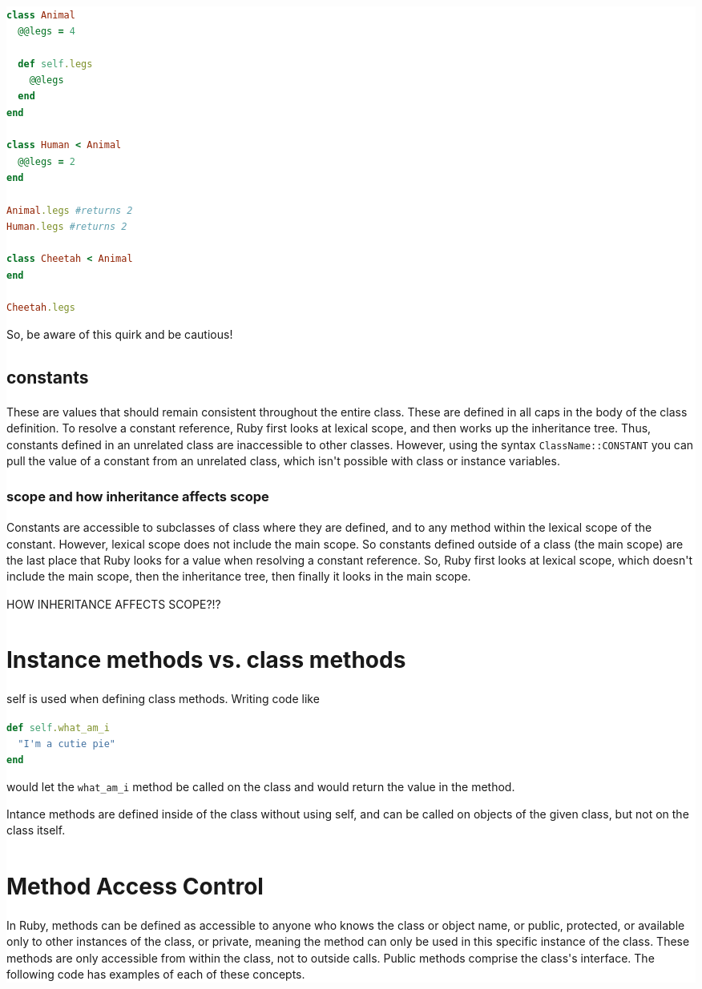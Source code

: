 ```ruby
class Animal
  @@legs = 4
  
  def self.legs
    @@legs
  end
end

class Human < Animal
  @@legs = 2
end

Animal.legs #returns 2
Human.legs #returns 2

class Cheetah < Animal
end

Cheetah.legs
```

So, be aware of this quirk and be cautious!
## constants
These are values that should remain consistent throughout the entire class. These are defined in all caps in the body of the class definition. To resolve a constant reference, Ruby first looks at lexical scope, and then works up the inheritance tree. Thus, constants defined in an unrelated class are inaccessible to other classes. However, using the syntax ``ClassName::CONSTANT`` you can pull the value of a constant from an unrelated class, which isn't possible with class or instance variables. 
### scope and how inheritance affects scope
Constants are accessible to subclasses of class where they are defined, and to any method within the lexical scope of the constant. However, lexical scope does not include the main scope. So constants defined outside of a class (the main scope) are the last place that Ruby looks for a value when resolving a constant reference. So, Ruby first looks at lexical scope, which doesn't include the main scope, then the inheritance tree, then finally it looks in the main scope. 

HOW INHERITANCE AFFECTS SCOPE?!?
# Instance methods vs. class methods
self is used when defining class methods. Writing code like
```ruby
def self.what_am_i
  "I'm a cutie pie"
end
```
would let the ``what_am_i`` method be called on the class and would return the value in the method.

Intance methods are defined inside of the class without using self, and can be called on objects of the given class, but not on the class itself.
# Method Access Control
In Ruby, methods can be defined as accessible to anyone who knows the class or object name, or public, protected, or available only to other instances of the class, or private, meaning the method can only be used in this specific instance of the class. These methods are only accessible from within the class, not to outside calls. Public methods comprise the class's interface. The following code has examples of each of these concepts.
